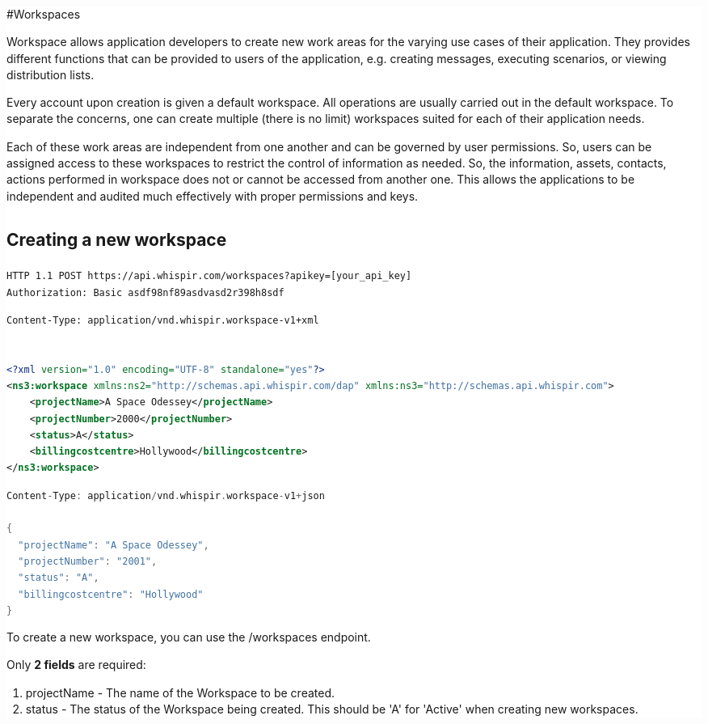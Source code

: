 #Workspaces


Workspace allows application developers to create new work areas for the varying use cases of their application. They provides different functions that can be provided to users of the application, e.g. creating messages, executing scenarios, or viewing distribution lists. 

Every account upon creation is given a default workspace. All operations are usually carried out in the default workspace. To separate the concerns, one can create multiple (there is no limit) workspaces suited for each of their application needs. 

Each of these work areas are independent from one another and can be governed by user permissions. So, users can be assigned access to these workspaces to restrict the control of information as needed. So, the information, assets, contacts, actions performed in workspace does not or cannot be accessed from another one. This allows the applications to be independent and audited much effectively with proper permissions and keys.


## Creating a new workspace

```
HTTP 1.1 POST https://api.whispir.com/workspaces?apikey=[your_api_key]
Authorization: Basic asdf98nf89asdvasd2r398h8sdf
```

```xml
Content-Type: application/vnd.whispir.workspace-v1+xml 


<?xml version="1.0" encoding="UTF-8" standalone="yes"?>
<ns3:workspace xmlns:ns2="http://schemas.api.whispir.com/dap" xmlns:ns3="http://schemas.api.whispir.com">
    <projectName>A Space Odessey</projectName>
    <projectNumber>2000</projectNumber>
    <status>A</status>
    <billingcostcentre>Hollywood</billingcostcentre>
</ns3:workspace>
```

```go
Content-Type: application/vnd.whispir.workspace-v1+json

{
  "projectName": "A Space Odessey",
  "projectNumber": "2001",
  "status": "A",
  "billingcostcentre": "Hollywood"
}
```

To create a new workspace, you can use the /workspaces endpoint.

Only **2 fields** are required:

1. projectName - The name of the Workspace to be created.
2. status - The status of the Workspace being created.  This should be 'A' for 'Active' when creating new workspaces.
